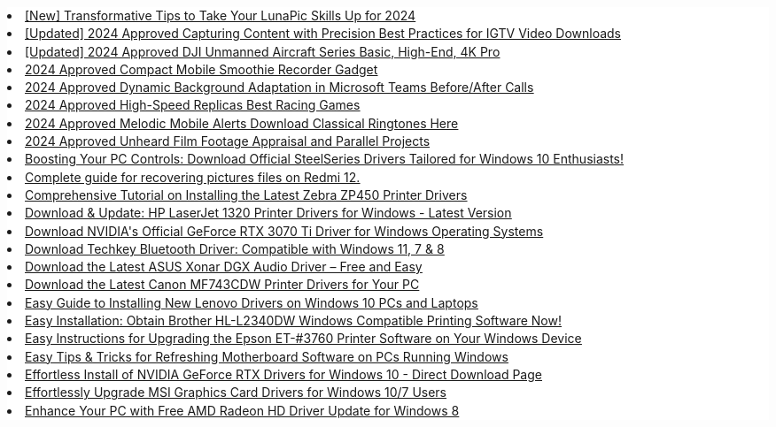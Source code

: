 <li><a href="https://fox-boxes.techidaily.com/new-transformative-tips-to-take-your-lunapic-skills-up-for-2024/"><u>[New] Transformative Tips to Take Your LunaPic Skills Up for 2024</u></a></li>
<li><a href="https://instagram-video-files.techidaily.com/updated-2024-approved-capturing-content-with-precision-best-practices-for-igtv-video-downloads/"><u>[Updated] 2024 Approved  Capturing Content with Precision  Best Practices for IGTV Video Downloads</u></a></li>
<li><a href="https://fox-http.techidaily.com/updated-2024-approved-dji-unmanned-aircraft-series-basic-high-end-4k-pro/"><u>[Updated] 2024 Approved  DJI Unmanned Aircraft Series  Basic, High-End, 4K Pro</u></a></li>
<li><a href="https://fox-direct.techidaily.com/2024-approved-compact-mobile-smoothie-recorder-gadget/"><u>2024 Approved  Compact Mobile Smoothie Recorder Gadget</u></a></li>
<li><a href="https://screen-activity-recording.techidaily.com/2024-approved-dynamic-background-adaptation-in-microsoft-teams-beforeafter-calls/"><u>2024 Approved  Dynamic Background Adaptation in Microsoft Teams Before/After Calls</u></a></li>
<li><a href="https://digital-screen-recording.techidaily.com/2024-approved-high-speed-replicas-best-racing-games/"><u>2024 Approved  High-Speed Replicas  Best Racing Games</u></a></li>
<li><a href="https://extra-skills.techidaily.com/2024-approved-melodic-mobile-alerts-download-classical-ringtones-here/"><u>2024 Approved  Melodic Mobile Alerts  Download Classical Ringtones Here</u></a></li>
<li><a href="https://remote-screen-capture.techidaily.com/2024-approved-unheard-film-footage-appraisal-and-parallel-projects/"><u>2024 Approved  Unheard Film Footage Appraisal and Parallel Projects</u></a></li>
<li><a href="https://win-dash.techidaily.com/1722976533058-boosting-your-pc-controls-download-official-steelseries-drivers-tailored-for-windows-10-enthusiasts/"><u>Boosting Your PC Controls: Download Official SteelSeries Drivers Tailored for Windows 10 Enthusiasts!</u></a></li>
<li><a href="https://phone-solutions.techidaily.com/complete-guide-for-recovering-pictures-files-on-redmi-12-by-fonelab-android-recover-pictures/"><u>Complete guide for recovering pictures files on Redmi 12.</u></a></li>
<li><a href="https://win-dash.techidaily.com/comprehensive-tutorial-on-installing-the-latest-zebra-zp450-printer-drivers/"><u>Comprehensive Tutorial on Installing the Latest Zebra ZP450 Printer Drivers</u></a></li>
<li><a href="https://win-dash.techidaily.com/download-and-update-hp-laserjet-1320-printer-drivers-for-windows-latest-version/"><u>Download & Update: HP LaserJet 1320 Printer Drivers for Windows - Latest Version</u></a></li>
<li><a href="https://win-dash.techidaily.com/download-nvidias-official-geforce-rtx-3070-ti-driver-for-windows-operating-systems/"><u>Download NVIDIA's Official GeForce RTX 3070 Ti Driver for Windows Operating Systems</u></a></li>
<li><a href="https://win-dash.techidaily.com/download-techkey-bluetooth-driver-compatible-with-windows-11-7-and-8/"><u>Download Techkey Bluetooth Driver: Compatible with Windows 11, 7 & 8</u></a></li>
<li><a href="https://win-dash.techidaily.com/download-the-latest-asus-xonar-dgx-audio-driver-free-and-easy/"><u>Download the Latest ASUS Xonar DGX Audio Driver – Free and Easy</u></a></li>
<li><a href="https://win-dash.techidaily.com/download-the-latest-canon-mf743cdw-printer-drivers-for-your-pc/"><u>Download the Latest Canon MF743CDW Printer Drivers for Your PC</u></a></li>
<li><a href="https://win-dash.techidaily.com/easy-guide-to-installing-new-lenovo-drivers-on-windows-10-pcs-and-laptops/"><u>Easy Guide to Installing New Lenovo Drivers on Windows 10 PCs and Laptops</u></a></li>
<li><a href="https://win-dash.techidaily.com/easy-installation-obtain-brother-hl-l2340dw-windows-compatible-printing-software-now/"><u>Easy Installation: Obtain Brother HL-L2340DW Windows Compatible Printing Software Now!</u></a></li>
<li><a href="https://win-dash.techidaily.com/easy-instructions-for-upgrading-the-epson-et-3760-printer-software-on-your-windows-device/"><u>Easy Instructions for Upgrading the Epson ET-#3760 Printer Software on Your Windows Device</u></a></li>
<li><a href="https://win-dash.techidaily.com/easy-tips-and-tricks-for-refreshing-motherboard-software-on-pcs-running-windows/"><u>Easy Tips & Tricks for Refreshing Motherboard Software on PCs Running Windows</u></a></li>
<li><a href="https://win-dash.techidaily.com/1722969379361-effortless-install-of-nvidia-geforce-rtx-drivers-for-windows-10-direct-download-page/"><u>Effortless Install of NVIDIA GeForce RTX Drivers for Windows 10 - Direct Download Page</u></a></li>
<li><a href="https://win-dash.techidaily.com/effortlessly-upgrade-msi-graphics-card-drivers-for-windows-107-users/"><u>Effortlessly Upgrade MSI Graphics Card Drivers for Windows 10/7 Users</u></a></li>
<li><a href="https://win-dash.techidaily.com/enhance-your-pc-with-free-amd-radeon-hd-driver-update-for-windows-8/"><u>Enhance Your PC with Free AMD Radeon HD Driver Update for Windows 8</u></a></li>